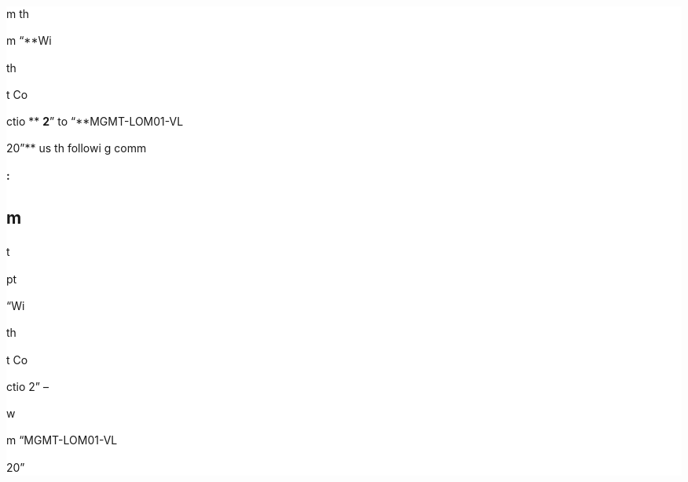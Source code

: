 

m
 th
 

m
 “**Wi


 
th



t Co


ctio
** **2**” to “**MGMT-LOM01-VL

20”** us
 th
 followi
g comm


**:**





m
-

t


pt

 “Wi


 
th



t Co


ctio
 2” –

w

m
 “MGMT-LOM01-VL

20”






